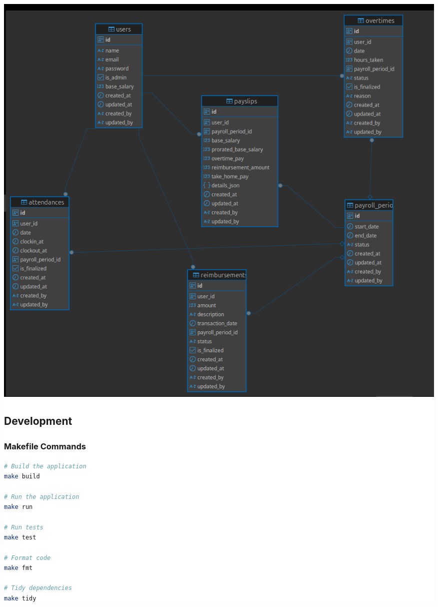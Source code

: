 ![HRIS Entity Relationship Diagram](hris-erd.png)

## Development

### Makefile Commands

```bash
# Build the application
make build

# Run the application
make run

# Run tests
make test

# Format code
make fmt

# Tidy dependencies
make tidy
```
